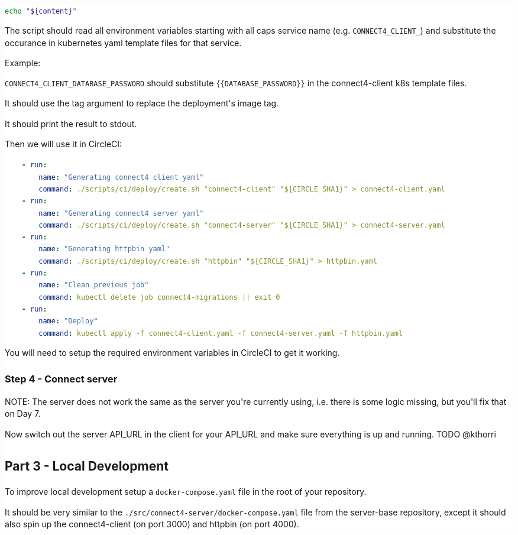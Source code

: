 ```bash
echo "${content}"
```

The script should read all environment variables starting with all caps service name (e.g. `CONNECT4_CLIENT_`) and substitute the occurance in
kubernetes yaml template files for that service.

Example:

`CONNECT4_CLIENT_DATABASE_PASSWORD` should substitute `{{DATABASE_PASSWORD}}` in the connect4-client k8s template files.

It should use the tag argument to replace the deployment's image tag.

It should print the result to stdout.

Then we will use it in CircleCI:

```yaml
    - run:
        name: "Generating connect4 client yaml"
        command: ./scripts/ci/deploy/create.sh "connect4-client" "${CIRCLE_SHA1}" > connect4-client.yaml
    - run:
        name: "Generating connect4 server yaml"
        command: ./scripts/ci/deploy/create.sh "connect4-server" "${CIRCLE_SHA1}" > connect4-server.yaml
    - run:
        name: "Generating httpbin yaml"
        command: ./scripts/ci/deploy/create.sh "httpbin" "${CIRCLE_SHA1}" > httpbin.yaml
    - run:
        name: "Clean previous job"
        command: kubectl delete job connect4-migrations || exit 0
    - run:
        name: "Deploy"
        command: kubectl apply -f connect4-client.yaml -f connect4-server.yaml -f httpbin.yaml
```

You will need to setup the required environment variables in CircleCI to get it working.

### Step 4 - Connect server

NOTE: The server does not work the same as the server you're currently using, i.e. there is some logic missing, but you'll fix that on Day 7.

Now switch out the server API_URL in the client for your API_URL and make sure everything is up and running. TODO @kthorri

## Part 3 - Local Development

To improve local development setup a `docker-compose.yaml` file in the root of your repository.

It should be very similar to the `./src/connect4-server/docker-compose.yaml` file from the server-base repository, except it should also
spin up the connect4-client (on port 3000) and httpbin (on port 4000).
